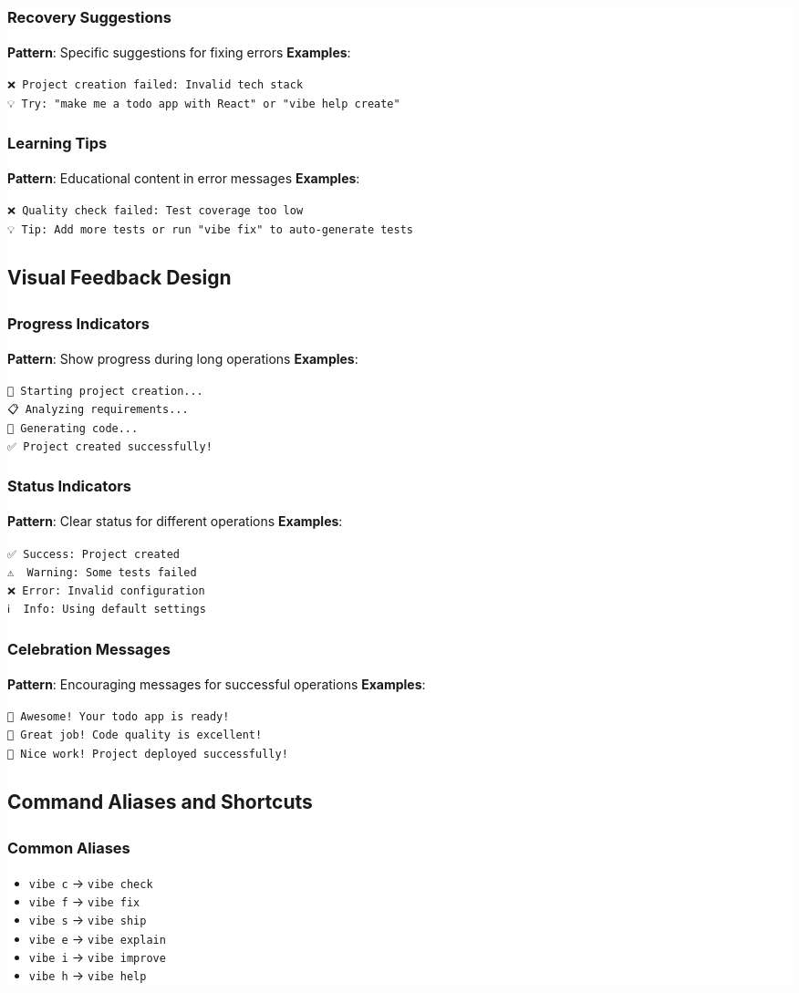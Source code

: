 ### Recovery Suggestions
**Pattern**: Specific suggestions for fixing errors
**Examples**:
```
❌ Project creation failed: Invalid tech stack
💡 Try: "make me a todo app with React" or "vibe help create"
```

### Learning Tips
**Pattern**: Educational content in error messages
**Examples**:
```
❌ Quality check failed: Test coverage too low
💡 Tip: Add more tests or run "vibe fix" to auto-generate tests
```

## Visual Feedback Design

### Progress Indicators
**Pattern**: Show progress during long operations
**Examples**:
```
🚀 Starting project creation...
📋 Analyzing requirements...
🔧 Generating code...
✅ Project created successfully!
```

### Status Indicators
**Pattern**: Clear status for different operations
**Examples**:
```
✅ Success: Project created
⚠️  Warning: Some tests failed
❌ Error: Invalid configuration
ℹ️  Info: Using default settings
```

### Celebration Messages
**Pattern**: Encouraging messages for successful operations
**Examples**:
```
🎉 Awesome! Your todo app is ready!
🚀 Great job! Code quality is excellent!
💪 Nice work! Project deployed successfully!
```

## Command Aliases and Shortcuts

### Common Aliases
- `vibe c` → `vibe check`
- `vibe f` → `vibe fix`
- `vibe s` → `vibe ship`
- `vibe e` → `vibe explain`
- `vibe i` → `vibe improve`
- `vibe h` → `vibe help`
